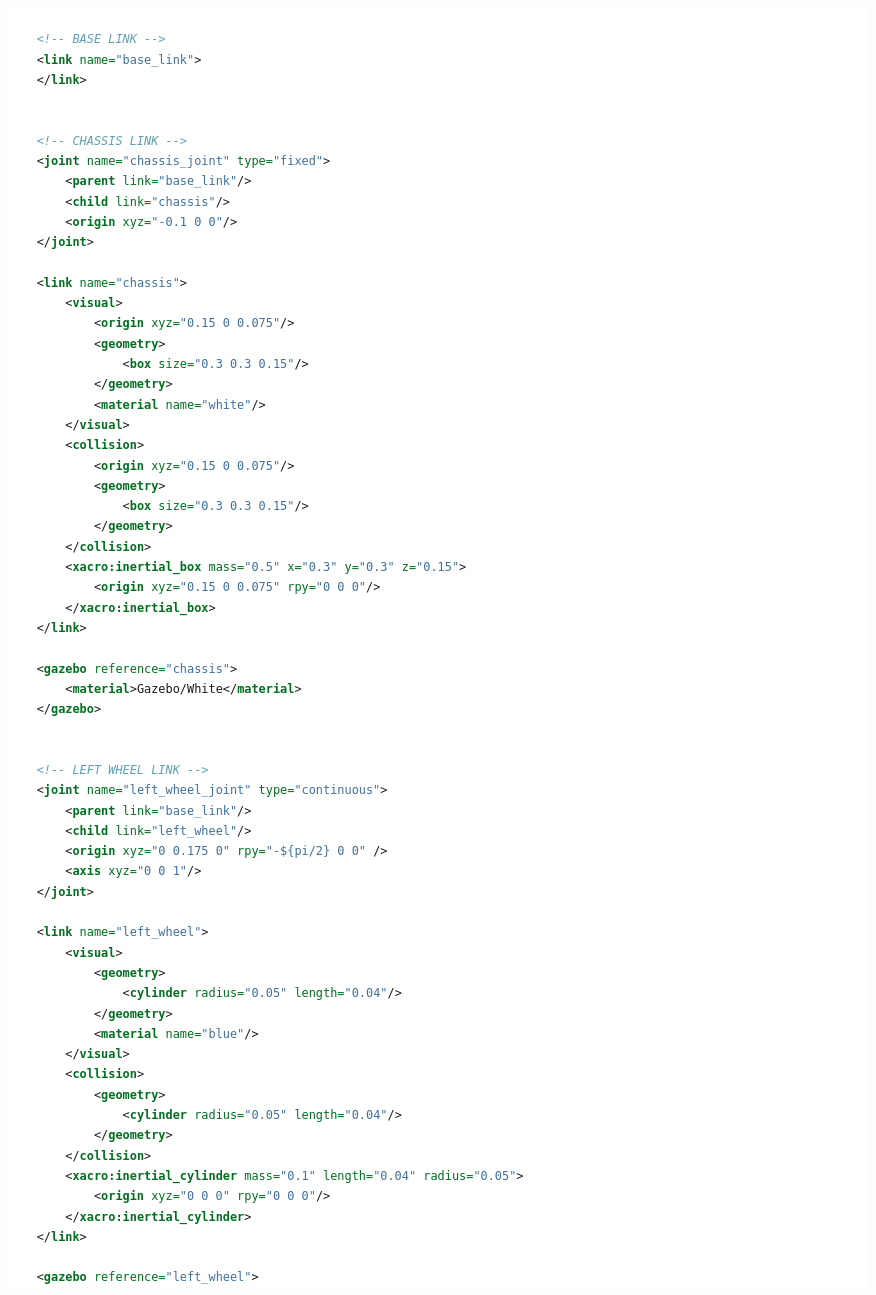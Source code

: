 ```xml

    <!-- BASE LINK -->
    <link name="base_link">
    </link>


    <!-- CHASSIS LINK -->
    <joint name="chassis_joint" type="fixed">
        <parent link="base_link"/>
        <child link="chassis"/>
        <origin xyz="-0.1 0 0"/>
    </joint>

    <link name="chassis">
        <visual>
            <origin xyz="0.15 0 0.075"/>
            <geometry>
                <box size="0.3 0.3 0.15"/>
            </geometry>
            <material name="white"/>
        </visual>
        <collision>
            <origin xyz="0.15 0 0.075"/>
            <geometry>
                <box size="0.3 0.3 0.15"/>
            </geometry>
        </collision>
        <xacro:inertial_box mass="0.5" x="0.3" y="0.3" z="0.15">
            <origin xyz="0.15 0 0.075" rpy="0 0 0"/>
        </xacro:inertial_box>
    </link>

    <gazebo reference="chassis">
        <material>Gazebo/White</material>
    </gazebo>


    <!-- LEFT WHEEL LINK -->
    <joint name="left_wheel_joint" type="continuous">
        <parent link="base_link"/>
        <child link="left_wheel"/>
        <origin xyz="0 0.175 0" rpy="-${pi/2} 0 0" />
        <axis xyz="0 0 1"/>
    </joint>

    <link name="left_wheel">
        <visual>
            <geometry>
                <cylinder radius="0.05" length="0.04"/>
            </geometry>
            <material name="blue"/>
        </visual>
        <collision>
            <geometry>
                <cylinder radius="0.05" length="0.04"/>
            </geometry>
        </collision>
        <xacro:inertial_cylinder mass="0.1" length="0.04" radius="0.05">
            <origin xyz="0 0 0" rpy="0 0 0"/>
        </xacro:inertial_cylinder>
    </link>

    <gazebo reference="left_wheel">
```